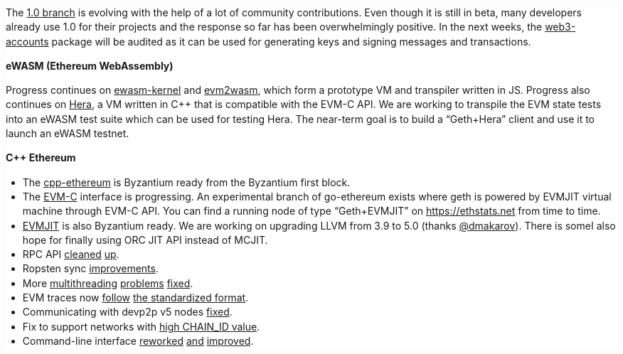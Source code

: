 <span style="font-weight: 400;">The </span><a href="https://github.com/ethereum/web3.js/tree/1.0"><span style="font-weight: 400;">1.0 branch</span></a><span style="font-weight: 400;"> is evolving with the help of a lot of community contributions. Even though it is still in beta, many developers already use 1.0 for their projects and the response so far has been overwhelmingly positive. In the next weeks, the </span><a href="https://github.com/ethereum/web3.js/tree/1.0/packages/web3-eth-accounts"><span style="font-weight: 400;">web3-accounts</span></a><span style="font-weight: 400;"> package will be audited as it can be used for generating keys and signing messages and transactions.</span>

<strong>eWASM (Ethereum WebAssembly)</strong>

<span style="font-weight: 400;">Progress continues on </span><a href="https://github.com/ewasm/ewasm-kernel/pulls"><span style="font-weight: 400;">ewasm-kernel</span></a><span style="font-weight: 400;"> and </span><a href="https://github.com/ewasm/evm2wasm/pulls"><span style="font-weight: 400;">evm2wasm</span></a><span style="font-weight: 400;">, which form a prototype VM and transpiler written in JS. Progress also continues on </span><a href="https://github.com/ewasm/hera/pulls"><span style="font-weight: 400;">Hera</span></a><span style="font-weight: 400;">, a VM written in C++ that is compatible with the EVM-C API. We are working to transpile the EVM state tests into an eWASM test suite which can be used for testing Hera. The near-term goal is to build a “Geth+Hera” client and use it to launch an eWASM testnet.</span>

<strong>C++ Ethereum</strong>
<ul>
 	<li style="font-weight: 400;"><span style="font-weight: 400;">The </span><a href="https://github.com/ethereum/cpp-ethereum"><span style="font-weight: 400;">cpp-ethereum</span></a><span style="font-weight: 400;"> is Byzantium ready from the Byzantium first block.</span></li>
 	<li style="font-weight: 400;"><span style="font-weight: 400;">The </span><a href="https://github.com/ethereum/evmjit/blob/develop/include/evm.h"><span style="font-weight: 400;">EVM-C</span></a><span style="font-weight: 400;"> interface is progressing. An experimental branch of go-ethereum exists where geth is powered by EVMJIT virtual machine through EVM-C API. You can find a running node of type “Geth+EVMJIT” on </span><a href="https://ethstats.net"><span style="font-weight: 400;">https://ethstats.net</span></a><span style="font-weight: 400;"> from time to time.</span></li>
 	<li style="font-weight: 400;"><a href="https://github.com/ethereum/evmjit"><span style="font-weight: 400;">EVMJIT</span></a><span style="font-weight: 400;"> is also Byzantium ready. We are working on upgrading LLVM from 3.9 to 5.0 (thanks </span><a href="https://github.com/dmakarov"><span style="font-weight: 400;">@dmakarov</span></a><span style="font-weight: 400;">). There is someI also hope for finally using ORC JIT API instead of MCJIT.</span></li>
 	<li style="font-weight: 400;"><span style="font-weight: 400;">RPC API </span><a href="https://github.com/ethereum/cpp-ethereum/pull/4560"><span style="font-weight: 400;">cleaned</span></a> <a href="https://github.com/ethereum/cpp-ethereum/pull/4656"><span style="font-weight: 400;">up</span></a><span style="font-weight: 400;">.</span></li>
 	<li style="font-weight: 400;"><span style="font-weight: 400;">Ropsten sync </span><a href="https://github.com/ethereum/cpp-ethereum/pull/4710"><span style="font-weight: 400;">improvements</span></a><span style="font-weight: 400;">.</span></li>
 	<li style="font-weight: 400;"><span style="font-weight: 400;">More </span><a href="https://github.com/ethereum/cpp-ethereum/pull/4579"><span style="font-weight: 400;">multithreading</span></a> <a href="https://github.com/ethereum/cpp-ethereum/pull/4609"><span style="font-weight: 400;">problems</span></a> <a href="https://github.com/ethereum/cpp-ethereum/pull/4649"><span style="font-weight: 400;">fixed</span></a><span style="font-weight: 400;">.</span></li>
 	<li style="font-weight: 400;"><span style="font-weight: 400;">EVM traces now </span><a href="https://github.com/ethereum/cpp-ethereum/pull/4586"><span style="font-weight: 400;">follow</span></a> <a href="https://github.com/ethereum/tests/issues/249"><span style="font-weight: 400;">the standardized format</span></a><span style="font-weight: 400;">.</span></li>
 	<li style="font-weight: 400;"><span style="font-weight: 400;">Communicating with devp2p v5 nodes </span><a href="https://github.com/ethereum/cpp-ethereum/pull/4594"><span style="font-weight: 400;">fixed</span></a><span style="font-weight: 400;">.</span></li>
 	<li style="font-weight: 400;"><span style="font-weight: 400;">Fix to support networks with </span><a href="https://github.com/ethereum/cpp-ethereum/pull/4625"><span style="font-weight: 400;">high CHAIN_ID value</span></a><span style="font-weight: 400;">.</span></li>
 	<li style="font-weight: 400;"><span style="font-weight: 400;">Command-line interface </span><a href="https://github.com/ethereum/cpp-ethereum/pull/4635"><span style="font-weight: 400;">reworked</span></a> <a href="https://github.com/ethereum/cpp-ethereum/pull/4638"><span style="font-weight: 400;">and</span></a> <a href="https://github.com/ethereum/cpp-ethereum/pull/4639"><span style="font-weight: 400;">improved</span></a><span style="font-weight: 400;">.</span></li>
